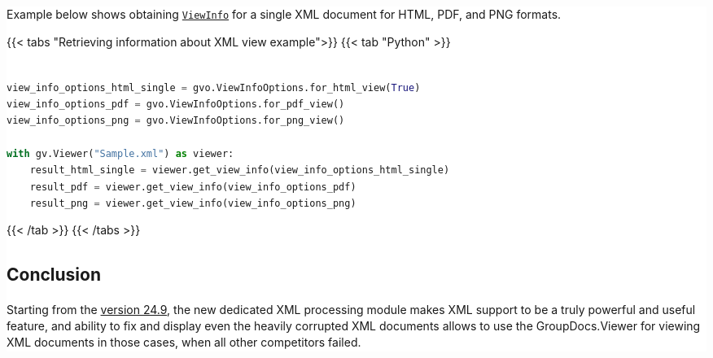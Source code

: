Example below shows obtaining [`ViewInfo`](https://reference.groupdocs.com/viewer/python-net/groupdocs.viewer.results/viewinfo/) for a single XML document for HTML, PDF, and PNG formats.

{{< tabs "Retrieving information about XML view example">}}
{{< tab "Python" >}}
```python

view_info_options_html_single = gvo.ViewInfoOptions.for_html_view(True)
view_info_options_pdf = gvo.ViewInfoOptions.for_pdf_view()
view_info_options_png = gvo.ViewInfoOptions.for_png_view()

with gv.Viewer("Sample.xml") as viewer:
    result_html_single = viewer.get_view_info(view_info_options_html_single)  
    result_pdf = viewer.get_view_info(view_info_options_pdf) 
    result_png = viewer.get_view_info(view_info_options_png) 
```
{{< /tab >}}
{{< /tabs >}}

## Conclusion

Starting from the [version 24.9](https://releases.groupdocs.com/viewer/python-net/release-notes/2024/groupdocs-viewer-for-python-via-net-24-9-release-notes/), the new dedicated XML processing module makes XML support to be a truly powerful and useful feature, and ability to fix and display even the heavily corrupted XML documents allows to use the GroupDocs.Viewer for viewing XML documents in those cases, when all other competitors failed.











